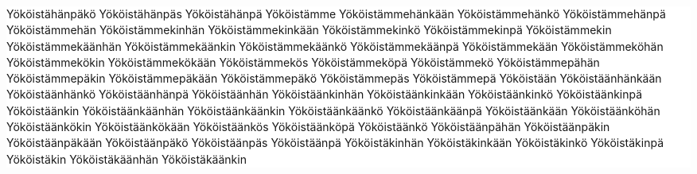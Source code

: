 Yököistähänpäkö
Yököistähänpäs
Yököistähänpä
Yököistämme
Yököistämmehänkään
Yököistämmehänkö
Yököistämmehänpä
Yököistämmehän
Yököistämmekinhän
Yököistämmekinkään
Yököistämmekinkö
Yököistämmekinpä
Yököistämmekin
Yököistämmekäänhän
Yököistämmekäänkin
Yököistämmekäänkö
Yököistämmekäänpä
Yököistämmekään
Yököistämmeköhän
Yököistämmekökin
Yököistämmekökään
Yököistämmekös
Yököistämmeköpä
Yököistämmekö
Yököistämmepähän
Yököistämmepäkin
Yököistämmepäkään
Yököistämmepäkö
Yököistämmepäs
Yököistämmepä
Yököistään
Yököistäänhänkään
Yököistäänhänkö
Yököistäänhänpä
Yököistäänhän
Yököistäänkinhän
Yököistäänkinkään
Yököistäänkinkö
Yököistäänkinpä
Yököistäänkin
Yököistäänkäänhän
Yököistäänkäänkin
Yököistäänkäänkö
Yököistäänkäänpä
Yököistäänkään
Yököistäänköhän
Yököistäänkökin
Yököistäänkökään
Yököistäänkös
Yököistäänköpä
Yököistäänkö
Yököistäänpähän
Yököistäänpäkin
Yököistäänpäkään
Yököistäänpäkö
Yököistäänpäs
Yököistäänpä
Yököistäkinhän
Yököistäkinkään
Yököistäkinkö
Yököistäkinpä
Yököistäkin
Yököistäkäänhän
Yököistäkäänkin